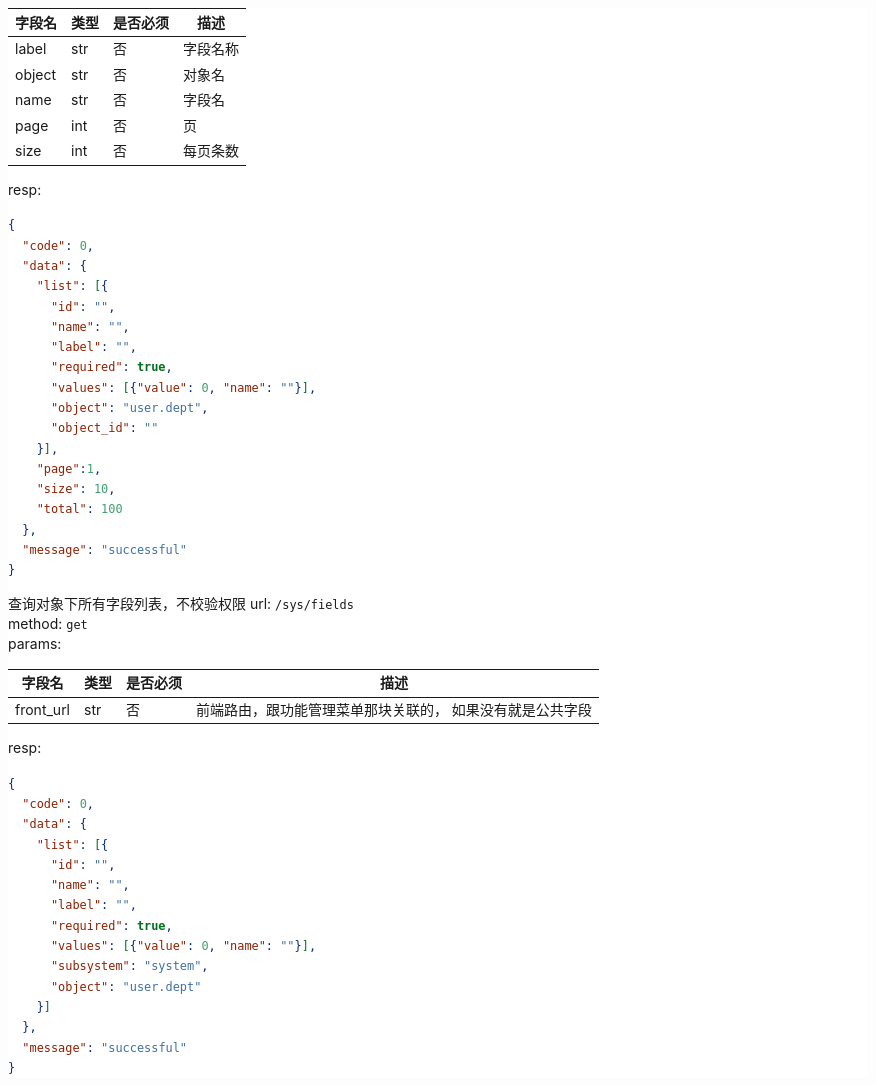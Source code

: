 | 字段名 | 类型 | 是否必须 | 描述 |
| ---- | ---- | --- | ---- |
| label | str | 否 | 字段名称 |
| object | str | 否 | 对象名 |
| name | str | 否 | 字段名 |
| page | int | 否 | 页 |
| size | int | 否 | 每页条数 |
resp:  
```json
{
  "code": 0,
  "data": {
    "list": [{
      "id": "",
      "name": "",
      "label": "",
      "required": true,
      "values": [{"value": 0, "name": ""}],
      "object": "user.dept",
      "object_id": ""
    }],
    "page":1,
    "size": 10,
    "total": 100
  },
  "message": "successful"
}
```


查询对象下所有字段列表，不校验权限
url: `/sys/fields`  
method: `get`   
params:     

| 字段名 | 类型 | 是否必须 | 描述 |
| ---- | ---- | --- | ---- |
| front_url | str | 否 | 前端路由，跟功能管理菜单那块关联的， 如果没有就是公共字段 |
resp:  
```json
{
  "code": 0,
  "data": {
    "list": [{
      "id": "",
      "name": "",
      "label": "",
      "required": true,
      "values": [{"value": 0, "name": ""}],
      "subsystem": "system",
      "object": "user.dept"
    }]
  },
  "message": "successful"
}
```
